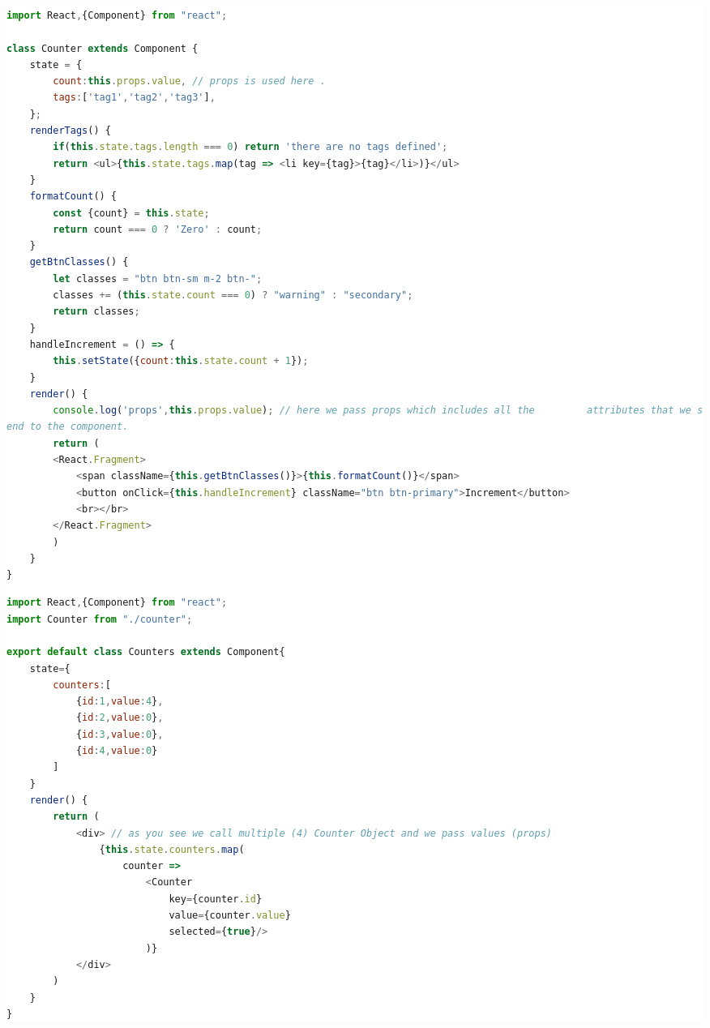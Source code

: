 ```javascript
import React,{Component} from "react";

class Counter extends Component {
    state = {
        count:this.props.value, // props is used here .
        tags:['tag1','tag2','tag3'],
    };
    renderTags() {
        if(this.state.tags.length === 0) return 'there are no tags defined';
        return <ul>{this.state.tags.map(tag => <li key={tag}>{tag}</li>)}</ul>
    }
    formatCount() {
        const {count} = this.state;
        return count === 0 ? 'Zero' : count;
    }
    getBtnClasses() {
        let classes = "btn btn-sm m-2 btn-";
        classes += (this.state.count === 0) ? "warning" : "secondary";
        return classes;
    }
    handleIncrement = () => {
        this.setState({count:this.state.count + 1});
    }
    render() {
        console.log('props',this.props.value); // here we pass props which includes all the 		attributes that we send to the component.
        return (
        <React.Fragment>
            <span className={this.getBtnClasses()}>{this.formatCount()}</span>
            <button onClick={this.handleIncrement} className="btn btn-primary">Increment</button>
            <br></br>
        </React.Fragment>
        )
    }
}
```

```javascript
import React,{Component} from "react";
import Counter from "./counter";

export default class Counters extends Component{
    state={
        counters:[
            {id:1,value:4},
            {id:2,value:0},
            {id:3,value:0},
            {id:4,value:0}
        ]
    }
    render() {
        return (
            <div> // as you see we call multiple (4) Counter Object and we pass values (props)
                {this.state.counters.map(
                    counter =>
                        <Counter
                            key={counter.id}
                            value={counter.value}
                            selected={true}/>
                    	)}
            </div>
        )
    }
}
```
